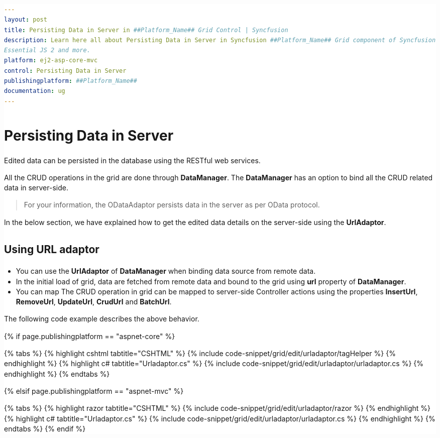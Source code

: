```yaml
---
layout: post
title: Persisting Data in Server in ##Platform_Name## Grid Control | Syncfusion
description: Learn here all about Persisting Data in Server in Syncfusion ##Platform_Name## Grid component of Syncfusion Essential JS 2 and more.
platform: ej2-asp-core-mvc
control: Persisting Data in Server
publishingplatform: ##Platform_Name##
documentation: ug
---
```



# Persisting Data in Server

Edited data can be persisted in the database using the RESTful web services.

All the CRUD operations in the grid are done through **DataManager**. The **DataManager** has an option to bind all the CRUD related data in server-side.

> For your information, the ODataAdaptor persists data in the server as per OData protocol.

In the below section, we have explained how to get the edited data details on the server-side using the **UrlAdaptor**.

## Using URL adaptor

* You can use the **UrlAdaptor** of **DataManager** when binding data source from remote data.
* In the initial load of grid, data are fetched from remote data and bound to the grid using **url** property of **DataManager**.
* You can map The CRUD operation in grid can be mapped to server-side Controller actions using the properties **InsertUrl**, **RemoveUrl**, **UpdateUrl**, **CrudUrl** and **BatchUrl**.

The following code example describes the above behavior.

{% if page.publishingplatform == "aspnet-core" %}

{% tabs %}
{% highlight cshtml tabtitle="CSHTML" %}
{% include code-snippet/grid/edit/urladaptor/tagHelper %}
{% endhighlight %}
{% highlight c# tabtitle="Urladaptor.cs" %}
{% include code-snippet/grid/edit/urladaptor/urladaptor.cs %}
{% endhighlight %}
{% endtabs %}

{% elsif page.publishingplatform == "aspnet-mvc" %}

{% tabs %}
{% highlight razor tabtitle="CSHTML" %}
{% include code-snippet/grid/edit/urladaptor/razor %}
{% endhighlight %}
{% highlight c# tabtitle="Urladaptor.cs" %}
{% include code-snippet/grid/edit/urladaptor/urladaptor.cs %}
{% endhighlight %}
{% endtabs %}
{% endif %}
